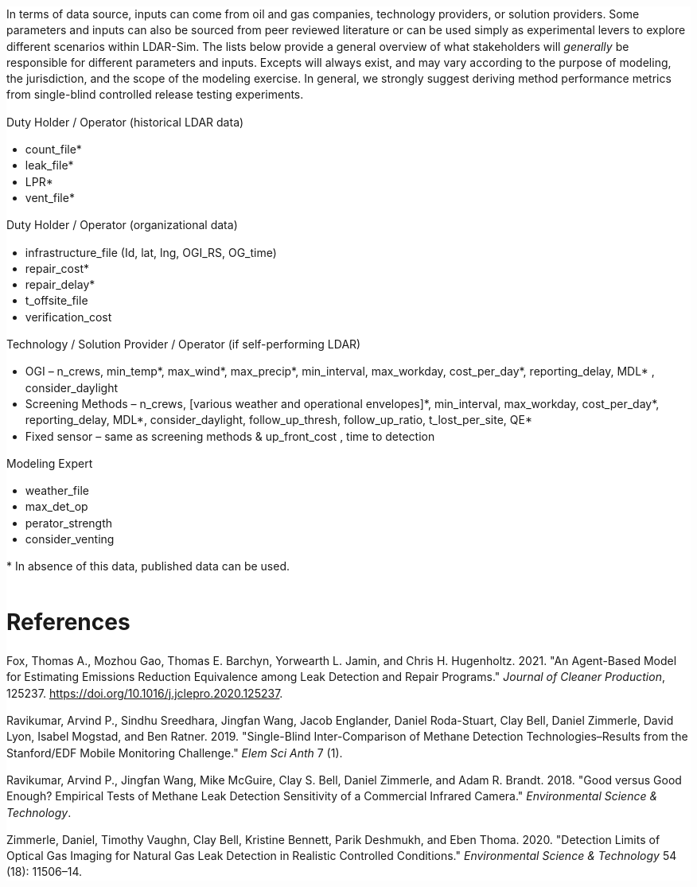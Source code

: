 In terms of data source, inputs can come from oil and gas companies, technology providers, or solution providers. Some parameters and inputs can also be sourced from peer reviewed literature or can be used simply as experimental levers to explore different scenarios within LDAR-Sim. The lists below provide a general overview of what stakeholders will _generally_ be responsible for different parameters and inputs. Excepts will always exist, and may vary according to the purpose of modeling, the jurisdiction, and the scope of the modeling exercise. In general, we strongly suggest deriving method performance metrics from single-blind controlled release testing experiments.

Duty Holder / Operator (historical LDAR data)

- count\_file\*
- leak\_file\*
- LPR\*
- vent\_file\*

Duty Holder / Operator (organizational data)

- infrastructure\_file (Id, lat, lng, OGI\_RS, OG\_time)
- repair\_cost\*
- repair\_delay\*
- t\_offsite\_file
- verification\_cost

Technology / Solution Provider / Operator (if self-performing LDAR)

- OGI – n\_crews, min\_temp\*, max\_wind\*, max\_precip\*, min\_interval, max\_workday, cost\_per\_day\*, reporting\_delay, MDL\* , consider\_daylight
- Screening Methods – n\_crews, [various weather and operational envelopes]\*, min\_interval, max\_workday, cost\_per\_day\*, reporting\_delay, MDL\*, consider\_daylight, follow\_up\_thresh, follow\_up\_ratio, t\_lost\_per\_site, QE\*
- Fixed sensor – same as screening methods &amp; up\_front\_cost , time to detection

Modeling Expert

- weather\_file
- max\_det\_op
- perator\_strength
- consider\_venting

\* In absence of this data, published data can be used.

# References

Fox, Thomas A., Mozhou Gao, Thomas E. Barchyn, Yorwearth L. Jamin, and Chris H. Hugenholtz. 2021. &quot;An Agent-Based Model for Estimating Emissions Reduction Equivalence among Leak Detection and Repair Programs.&quot; _Journal of Cleaner Production_, 125237. https://doi.org/10.1016/j.jclepro.2020.125237.

Ravikumar, Arvind P., Sindhu Sreedhara, Jingfan Wang, Jacob Englander, Daniel Roda-Stuart, Clay Bell, Daniel Zimmerle, David Lyon, Isabel Mogstad, and Ben Ratner. 2019. &quot;Single-Blind Inter-Comparison of Methane Detection Technologies–Results from the Stanford/EDF Mobile Monitoring Challenge.&quot; _Elem Sci Anth_ 7 (1).

Ravikumar, Arvind P., Jingfan Wang, Mike McGuire, Clay S. Bell, Daniel Zimmerle, and Adam R. Brandt. 2018. &quot;Good versus Good Enough? Empirical Tests of Methane Leak Detection Sensitivity of a Commercial Infrared Camera.&quot; _Environmental Science &amp; Technology_.

Zimmerle, Daniel, Timothy Vaughn, Clay Bell, Kristine Bennett, Parik Deshmukh, and Eben Thoma. 2020. &quot;Detection Limits of Optical Gas Imaging for Natural Gas Leak Detection in Realistic Controlled Conditions.&quot; _Environmental Science &amp; Technology_ 54 (18): 11506–14.

#####

